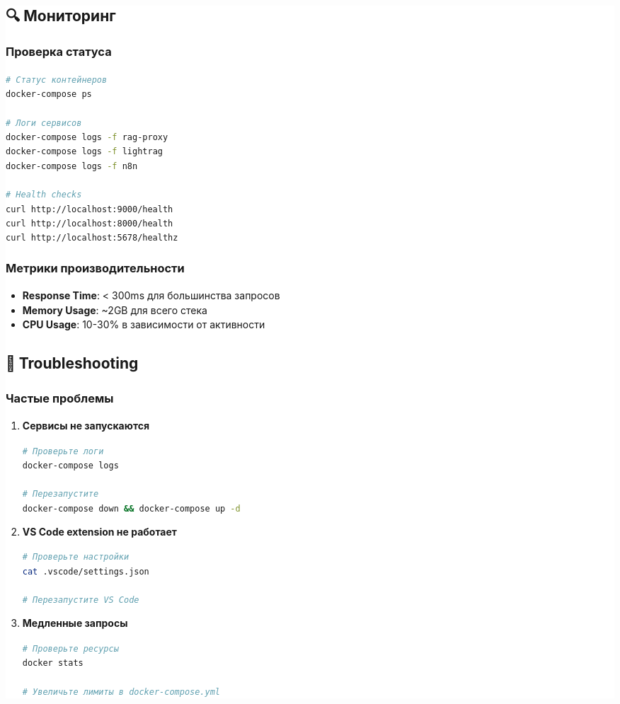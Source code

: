 ## 🔍 Мониторинг

### Проверка статуса

```bash
# Статус контейнеров
docker-compose ps

# Логи сервисов
docker-compose logs -f rag-proxy
docker-compose logs -f lightrag
docker-compose logs -f n8n

# Health checks
curl http://localhost:9000/health
curl http://localhost:8000/health
curl http://localhost:5678/healthz
```

### Метрики производительности

- **Response Time**: < 300ms для большинства запросов
- **Memory Usage**: ~2GB для всего стека
- **CPU Usage**: 10-30% в зависимости от активности

## 🚨 Troubleshooting

### Частые проблемы

1. **Сервисы не запускаются**
   ```bash
   # Проверьте логи
   docker-compose logs
   
   # Перезапустите
   docker-compose down && docker-compose up -d
   ```

2. **VS Code extension не работает**
   ```bash
   # Проверьте настройки
   cat .vscode/settings.json
   
   # Перезапустите VS Code
   ```

3. **Медленные запросы**
   ```bash
   # Проверьте ресурсы
   docker stats
   
   # Увеличьте лимиты в docker-compose.yml
   ```
